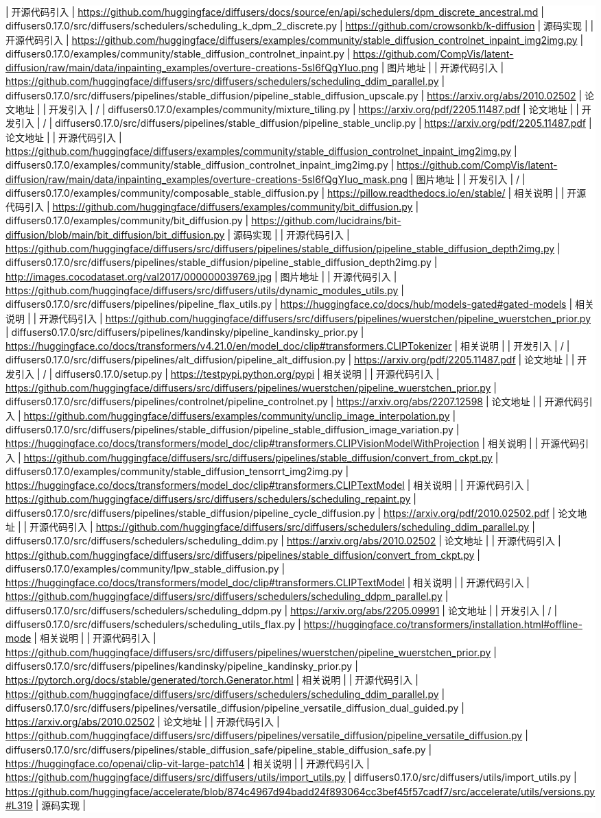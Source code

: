 | 开源代码引入 | https://github.com/huggingface/diffusers/docs/source/en/api/schedulers/dpm_discrete_ancestral.md | diffusers0.17.0/src/diffusers/schedulers/scheduling_k_dpm_2_discrete.py | https://github.com/crowsonkb/k-diffusion | 源码实现 |
| 开源代码引入 | https://github.com/huggingface/diffusers/examples/community/stable_diffusion_controlnet_inpaint_img2img.py | diffusers0.17.0/examples/community/stable_diffusion_controlnet_inpaint.py | https://github.com/CompVis/latent-diffusion/raw/main/data/inpainting_examples/overture-creations-5sI6fQgYIuo.png | 图片地址 |
| 开源代码引入 | https://github.com/huggingface/diffusers/src/diffusers/schedulers/scheduling_ddim_parallel.py | diffusers0.17.0/src/diffusers/pipelines/stable_diffusion/pipeline_stable_diffusion_upscale.py | https://arxiv.org/abs/2010.02502 | 论文地址 |
| 开发引入 | / | diffusers0.17.0/examples/community/mixture_tiling.py | https://arxiv.org/pdf/2205.11487.pdf | 论文地址 |
| 开发引入 | / | diffusers0.17.0/src/diffusers/pipelines/stable_diffusion/pipeline_stable_unclip.py | https://arxiv.org/pdf/2205.11487.pdf | 论文地址 |
| 开源代码引入 | https://github.com/huggingface/diffusers/examples/community/stable_diffusion_controlnet_inpaint_img2img.py | diffusers0.17.0/examples/community/stable_diffusion_controlnet_inpaint_img2img.py | https://github.com/CompVis/latent-diffusion/raw/main/data/inpainting_examples/overture-creations-5sI6fQgYIuo_mask.png | 图片地址 |
| 开发引入 | / | diffusers0.17.0/examples/community/composable_stable_diffusion.py | https://pillow.readthedocs.io/en/stable/ | 相关说明 |
| 开源代码引入 | https://github.com/huggingface/diffusers/examples/community/bit_diffusion.py | diffusers0.17.0/examples/community/bit_diffusion.py | https://github.com/lucidrains/bit-diffusion/blob/main/bit_diffusion/bit_diffusion.py | 源码实现 |
| 开源代码引入 | https://github.com/huggingface/diffusers/src/diffusers/pipelines/stable_diffusion/pipeline_stable_diffusion_depth2img.py | diffusers0.17.0/src/diffusers/pipelines/stable_diffusion/pipeline_stable_diffusion_depth2img.py | http://images.cocodataset.org/val2017/000000039769.jpg | 图片地址 |
| 开源代码引入 | https://github.com/huggingface/diffusers/src/diffusers/utils/dynamic_modules_utils.py | diffusers0.17.0/src/diffusers/pipelines/pipeline_flax_utils.py | https://huggingface.co/docs/hub/models-gated#gated-models | 相关说明 |
| 开源代码引入 | https://github.com/huggingface/diffusers/src/diffusers/pipelines/wuerstchen/pipeline_wuerstchen_prior.py | diffusers0.17.0/src/diffusers/pipelines/kandinsky/pipeline_kandinsky_prior.py | https://huggingface.co/docs/transformers/v4.21.0/en/model_doc/clip#transformers.CLIPTokenizer | 相关说明 |
| 开发引入 | / | diffusers0.17.0/src/diffusers/pipelines/alt_diffusion/pipeline_alt_diffusion.py | https://arxiv.org/pdf/2205.11487.pdf | 论文地址 |
| 开发引入 | / | diffusers0.17.0/setup.py | https://testpypi.python.org/pypi | 相关说明 |
| 开源代码引入 | https://github.com/huggingface/diffusers/src/diffusers/pipelines/wuerstchen/pipeline_wuerstchen_prior.py | diffusers0.17.0/src/diffusers/pipelines/controlnet/pipeline_controlnet.py | https://arxiv.org/abs/2207.12598 | 论文地址 |
| 开源代码引入 | https://github.com/huggingface/diffusers/examples/community/unclip_image_interpolation.py | diffusers0.17.0/src/diffusers/pipelines/stable_diffusion/pipeline_stable_diffusion_image_variation.py | https://huggingface.co/docs/transformers/model_doc/clip#transformers.CLIPVisionModelWithProjection | 相关说明 |
| 开源代码引入 | https://github.com/huggingface/diffusers/src/diffusers/pipelines/stable_diffusion/convert_from_ckpt.py | diffusers0.17.0/examples/community/stable_diffusion_tensorrt_img2img.py | https://huggingface.co/docs/transformers/model_doc/clip#transformers.CLIPTextModel | 相关说明 |
| 开源代码引入 | https://github.com/huggingface/diffusers/src/diffusers/schedulers/scheduling_repaint.py | diffusers0.17.0/src/diffusers/pipelines/stable_diffusion/pipeline_cycle_diffusion.py | https://arxiv.org/pdf/2010.02502.pdf | 论文地址 |
| 开源代码引入 | https://github.com/huggingface/diffusers/src/diffusers/schedulers/scheduling_ddim_parallel.py | diffusers0.17.0/src/diffusers/schedulers/scheduling_ddim.py | https://arxiv.org/abs/2010.02502 | 论文地址 |
| 开源代码引入 | https://github.com/huggingface/diffusers/src/diffusers/pipelines/stable_diffusion/convert_from_ckpt.py | diffusers0.17.0/examples/community/lpw_stable_diffusion.py | https://huggingface.co/docs/transformers/model_doc/clip#transformers.CLIPTextModel | 相关说明 |
| 开源代码引入 | https://github.com/huggingface/diffusers/src/diffusers/schedulers/scheduling_ddpm_parallel.py | diffusers0.17.0/src/diffusers/schedulers/scheduling_ddpm.py | https://arxiv.org/abs/2205.09991 | 论文地址 |
| 开发引入 | / | diffusers0.17.0/src/diffusers/schedulers/scheduling_utils_flax.py | https://huggingface.co/transformers/installation.html#offline-mode | 相关说明 |
| 开源代码引入 | https://github.com/huggingface/diffusers/src/diffusers/pipelines/wuerstchen/pipeline_wuerstchen_prior.py | diffusers0.17.0/src/diffusers/pipelines/kandinsky/pipeline_kandinsky_prior.py | https://pytorch.org/docs/stable/generated/torch.Generator.html | 相关说明 |
| 开源代码引入 | https://github.com/huggingface/diffusers/src/diffusers/schedulers/scheduling_ddim_parallel.py | diffusers0.17.0/src/diffusers/pipelines/versatile_diffusion/pipeline_versatile_diffusion_dual_guided.py | https://arxiv.org/abs/2010.02502 | 论文地址 |
| 开源代码引入 | https://github.com/huggingface/diffusers/src/diffusers/pipelines/versatile_diffusion/pipeline_versatile_diffusion.py | diffusers0.17.0/src/diffusers/pipelines/stable_diffusion_safe/pipeline_stable_diffusion_safe.py | https://huggingface.co/openai/clip-vit-large-patch14 | 相关说明 |
| 开源代码引入 | https://github.com/huggingface/diffusers/src/diffusers/utils/import_utils.py | diffusers0.17.0/src/diffusers/utils/import_utils.py | https://github.com/huggingface/accelerate/blob/874c4967d94badd24f893064cc3bef45f57cadf7/src/accelerate/utils/versions.py#L319 | 源码实现 |
